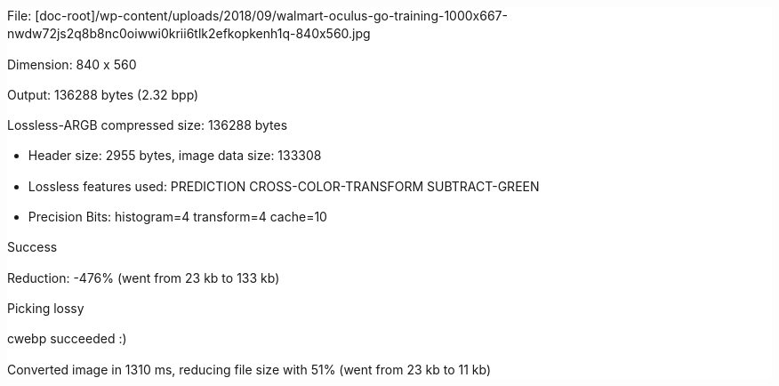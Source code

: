 File:      [doc-root]/wp-content/uploads/2018/09/walmart-oculus-go-training-1000x667-nwdw72js2q8b8nc0oiwwi0krii6tlk2efkopkenh1q-840x560.jpg

Dimension: 840 x 560

Output:    136288 bytes (2.32 bpp)

Lossless-ARGB compressed size: 136288 bytes

  * Header size: 2955 bytes, image data size: 133308

  * Lossless features used: PREDICTION CROSS-COLOR-TRANSFORM SUBTRACT-GREEN

  * Precision Bits: histogram=4 transform=4 cache=10


Success

Reduction: -476% (went from 23 kb to 133 kb)


Picking lossy

cwebp succeeded :)


Converted image in 1310 ms, reducing file size with 51% (went from 23 kb to 11 kb)

